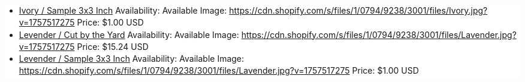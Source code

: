   - [Ivory / Sample 3x3 Inch](https://fabricsstar.com/products/soft-velvet-fabric?variant=47428662886681)
    Availability: Available
    Image: https://cdn.shopify.com/s/files/1/0794/9238/3001/files/Ivory.jpg?v=1757517275
    Price: $1.00 USD
  - [Levender / Cut by the Yard](https://fabricsstar.com/products/soft-velvet-fabric?variant=47428663935257)
    Availability: Available
    Image: https://cdn.shopify.com/s/files/1/0794/9238/3001/files/Lavender.jpg?v=1757517275
    Price: $15.24 USD
  - [Levender / Sample 3x3 Inch](https://fabricsstar.com/products/soft-velvet-fabric?variant=47428662919449)
    Availability: Available
    Image: https://cdn.shopify.com/s/files/1/0794/9238/3001/files/Lavender.jpg?v=1757517275
    Price: $1.00 USD
